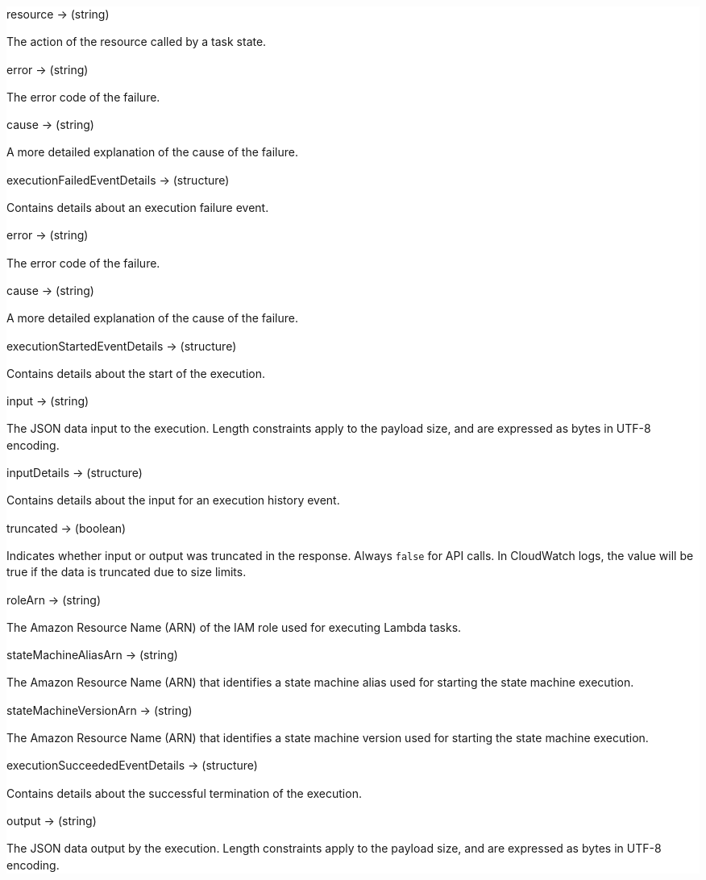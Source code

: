 resource -> (string)

The action of the resource called by a task state.

error -> (string)

The error code of the failure.

cause -> (string)

A more detailed explanation of the cause of the failure.

executionFailedEventDetails -> (structure)

Contains details about an execution failure event.

error -> (string)

The error code of the failure.

cause -> (string)

A more detailed explanation of the cause of the failure.

executionStartedEventDetails -> (structure)

Contains details about the start of the execution.

input -> (string)

The JSON data input to the execution. Length constraints apply to the payload size, and are expressed as bytes in UTF-8 encoding.

inputDetails -> (structure)

Contains details about the input for an execution history event.

truncated -> (boolean)

Indicates whether input or output was truncated in the response. Always `false` for API calls. In CloudWatch logs, the value will be true if the data is truncated due to size limits.

roleArn -> (string)

The Amazon Resource Name (ARN) of the IAM role used for executing Lambda tasks.

stateMachineAliasArn -> (string)

The Amazon Resource Name (ARN) that identifies a state machine alias used for starting the state machine execution.

stateMachineVersionArn -> (string)

The Amazon Resource Name (ARN) that identifies a state machine version used for starting the state machine execution.

executionSucceededEventDetails -> (structure)

Contains details about the successful termination of the execution.

output -> (string)

The JSON data output by the execution. Length constraints apply to the payload size, and are expressed as bytes in UTF-8 encoding.
